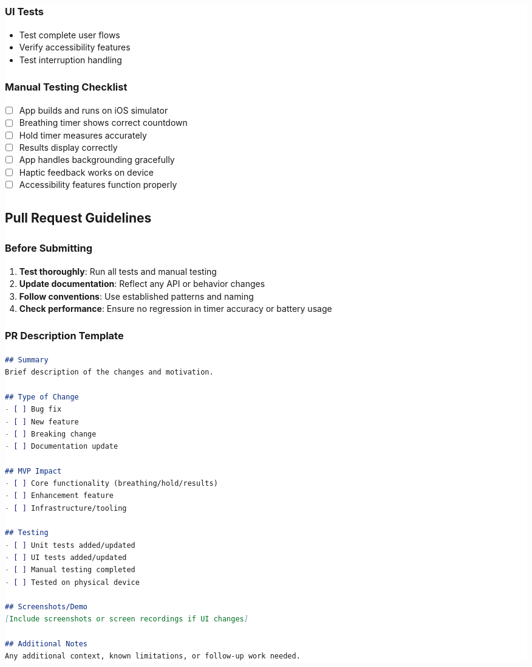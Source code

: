 ### UI Tests
- Test complete user flows
- Verify accessibility features
- Test interruption handling

### Manual Testing Checklist
- [ ] App builds and runs on iOS simulator
- [ ] Breathing timer shows correct countdown
- [ ] Hold timer measures accurately
- [ ] Results display correctly
- [ ] App handles backgrounding gracefully
- [ ] Haptic feedback works on device
- [ ] Accessibility features function properly

## Pull Request Guidelines

### Before Submitting
1. **Test thoroughly**: Run all tests and manual testing
2. **Update documentation**: Reflect any API or behavior changes
3. **Follow conventions**: Use established patterns and naming
4. **Check performance**: Ensure no regression in timer accuracy or battery usage

### PR Description Template
```markdown
## Summary
Brief description of the changes and motivation.

## Type of Change
- [ ] Bug fix
- [ ] New feature
- [ ] Breaking change
- [ ] Documentation update

## MVP Impact
- [ ] Core functionality (breathing/hold/results)
- [ ] Enhancement feature
- [ ] Infrastructure/tooling

## Testing
- [ ] Unit tests added/updated
- [ ] UI tests added/updated
- [ ] Manual testing completed
- [ ] Tested on physical device

## Screenshots/Demo
[Include screenshots or screen recordings if UI changes]

## Additional Notes
Any additional context, known limitations, or follow-up work needed.
```
